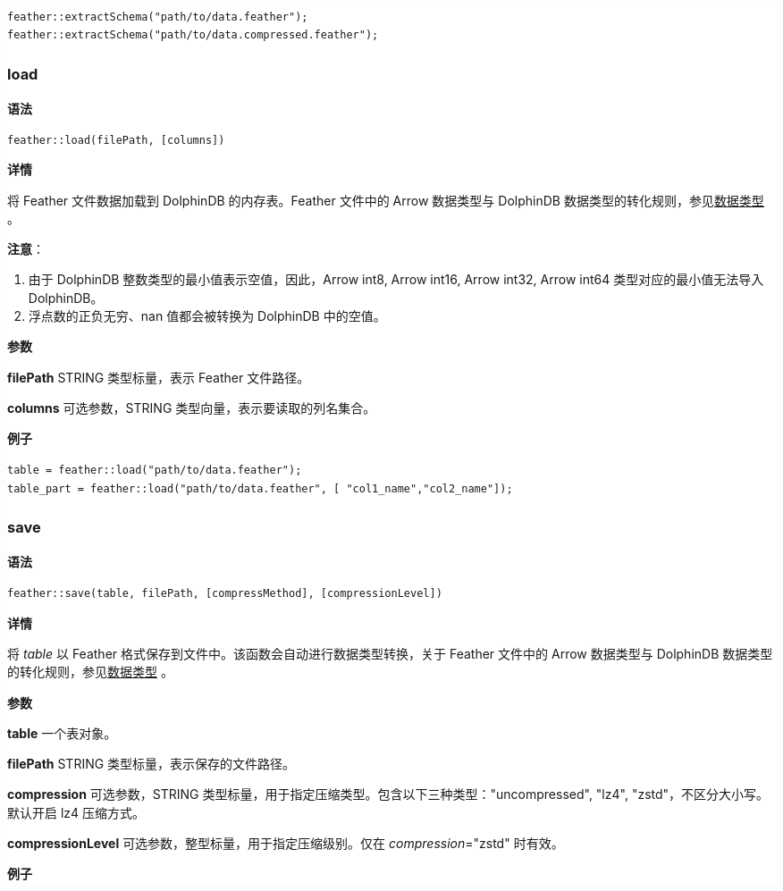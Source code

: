 ```
feather::extractSchema("path/to/data.feather");
feather::extractSchema("path/to/data.compressed.feather");
```

### load

**语法**

```
feather::load(filePath, [columns])
```

**详情**

将 Feather 文件数据加载到 DolphinDB 的内存表。Feather 文件中的 Arrow 数据类型与 DolphinDB 数据类型的转化规则，参见[数据类型](#%E6%94%AF%E6%8C%81%E7%9A%84%E6%95%B0%E6%8D%AE%E7%B1%BB%E5%9E%8B) 。

**注意**：

1. 由于 DolphinDB 整数类型的最小值表示空值，因此，Arrow int8, Arrow int16, Arrow int32, Arrow int64 类型对应的最小值无法导入 DolphinDB。
2. 浮点数的正负无穷、nan 值都会被转换为 DolphinDB 中的空值。

**参数**

**filePath** STRING 类型标量，表示 Feather 文件路径。

**columns** 可选参数，STRING 类型向量，表示要读取的列名集合。

**例子**

```
table = feather::load("path/to/data.feather");
table_part = feather::load("path/to/data.feather", [ "col1_name","col2_name"]);
```

### save

**语法**

```
feather::save(table, filePath, [compressMethod], [compressionLevel])
```

**详情**

将 *table* 以 Feather 格式保存到文件中。该函数会自动进行数据类型转换，关于 Feather 文件中的 Arrow 数据类型与 DolphinDB 数据类型的转化规则，参见[数据类型](#%E6%94%AF%E6%8C%81%E7%9A%84%E6%95%B0%E6%8D%AE%E7%B1%BB%E5%9E%8B) 。

**参数**

**table** 一个表对象。

**filePath** STRING 类型标量，表示保存的文件路径。

**compression** 可选参数，STRING 类型标量，用于指定压缩类型。包含以下三种类型："uncompressed", "lz4", "zstd"，不区分大小写。默认开启 lz4 压缩方式。

**compressionLevel** 可选参数，整型标量，用于指定压缩级别。仅在 *compression*="zstd" 时有效。

**例子**

